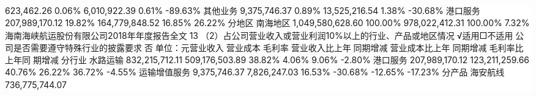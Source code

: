 623,462.26
0.06%
6,010,922.39
0.61%
-89.63%
其他业务
9,375,746.37
0.89%
13,525,216.54
1.38%
-30.68%
港口服务
207,989,170.12
19.82%
164,779,848.52
16.85%
26.22%
分地区
南海地区
1,049,580,628.60
100.00%
978,022,412.31
100.00%
7.32%
海南海峡航运股份有限公司2018年年度报告全文
13
（2）占公司营业收入或营业利润10%以上的行业、产品或地区情况
√适用□不适用
公司是否需要遵守特殊行业的披露要求
否
单位：元营业收入
营业成本
毛利率
营业收入比上年
同期增减
营业成本比上年
同期增减
毛利率比上年同
期增减
分行业
水路运输
832,215,712.11
509,176,503.89
38.82%
4.06%
9.06%
-2.80%
港口服务
207,989,170.12
123,211,259.66
40.76%
26.22%
36.72%
-4.55%
运输增值服务
9,375,746.37
7,826,247.03
16.53%
-30.68%
-12.65%
-17.23%
分产品
海安航线
736,775,744.07